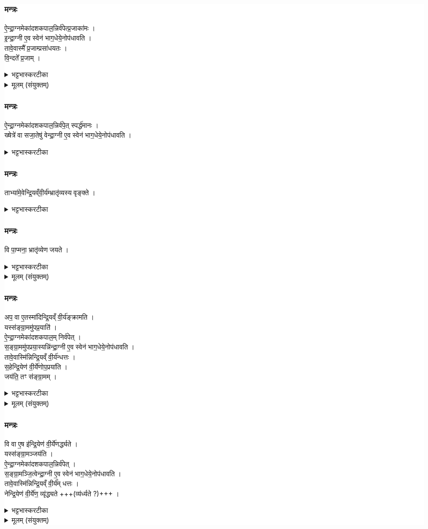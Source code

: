 ###   मन्त्रः
ऐ॒न्द्रा॒ग्नमेका॑दशकपाल॒न्निर्व॑पेत्प्र॒जाका॑मः ।  
इ॒न्द्रा॒ग्नी ए॒व  स्वेन॑ भाग॒धेये॒नोप॑धावति ।  
तावे॒वास्मै᳚ प्र॒जाम्प्रसा॑धयतः ।  
वि॒न्दते᳚ प्र॒जाम् ।
<details><summary>भट्टभास्करटीका</summary></details>



<details><summary>मूलम् (संयुक्तम्)</summary></details>

###   मन्त्रः
ऐ॒न्द्रा॒ग्नमेका॑दशकपाल॒न्निर्व॑पे॒त् स्पर्द्ध॑मानः ।  
ख्षेत्रे॑ वा सजा॒तेषु॑ वेन्द्रा॒ग्नी ए॒व स्वेन॑ भाग॒धेये॒नोप॑धावति ।
<details><summary>भट्टभास्करटीका</summary></details>

###   मन्त्रः
ताभ्या॑मे॒वेन्द्रि॒यव्ँवी॒र्य॑म्भ्रातृ॑व्यस्य वृङ्क्ते ।  
<details><summary>भट्टभास्करटीका</summary></details>

###   मन्त्रः
वि पा॒प्मना॒ भ्रातृ॑व्येण जयते ।
<details><summary>भट्टभास्करटीका</summary></details>



<details><summary>मूलम् (संयुक्तम्)</summary></details>

###   मन्त्रः
अप॒ वा ए॒तस्मा॑दिन्द्रि॒यव्ँ वी॒र्य॑ङ्क्रामति ।  
यस्स॑ङ्ग्रा॒ममु॑पप्र॒याति॑ ।   
ऐ॒न्द्रा॒ग्नमेका॑दशकपाल॒म् निर्व॑पेत् ।  
स॒ङ्ग्रा॒ममु॑पप्रया॒स्यन्नि॑न्द्रा॒ग्नी ए॒व स्वेन॑ भाग॒धेये॒नोप॑धावति ।  
तावे॒वास्मि॑न्निन्द्रि॒यव्ँ वी॒र्य॑न्धत्तः ।  
स॒हेन्द्रि॒येण॑ वी॒र्ये॑णोप॒प्रया॑ति ।  
जय॑ति॒ तꣳ स॑ङ्ग्रा॒मम् ।  
<details><summary>भट्टभास्करटीका</summary></details>



<details><summary>मूलम् (संयुक्तम्)</summary></details>

###   मन्त्रः
वि वा ए॒ष इ॑न्द्रि॒येण॑ वी॒र्ये॑णर्द्ध्यते ।   
यस्स॑ङ्ग्रा॒मञ्जय॑ति ।   
ऐ॒न्द्रा॒ग्नमेका॑दशकपाल॒न्निर्व॑पेत् ।  
स॒ङ्ग्रा॒मञ्जि॒त्वेन्द्रा॒ग्नी ए॒व स्वेन॑ भाग॒धेये॒नोप॑धावति ।  
तावे॒वास्मि॑न्निन्द्रि॒यव्ँ वी॒र्य᳚म् धत्तः ।  
नेन्द्रि॒येण॑ वी॒र्ये॑ण॒ व्यृ॑द्ध्यते +++(व्य॑र्ध्यते ?)+++ ।
<details><summary>भट्टभास्करटीका</summary></details>



<details><summary>मूलम् (संयुक्तम्)</summary></details>
